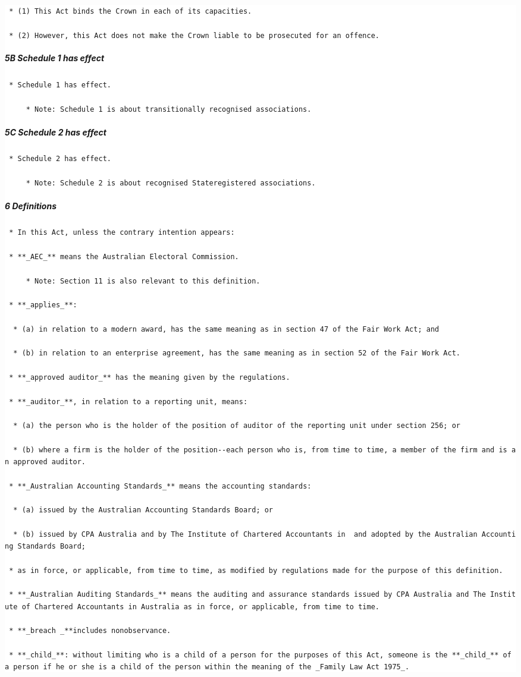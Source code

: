      * (1) This Act binds the Crown in each of its capacities.

     * (2) However, this Act does not make the Crown liable to be prosecuted for an offence.

##### 5B  Schedule 1 has effect

     * Schedule 1 has effect.

         * Note: Schedule 1 is about transitionally recognised associations.

##### 5C  Schedule 2 has effect

     * Schedule 2 has effect.

         * Note: Schedule 2 is about recognised Stateregistered associations.

##### 6  Definitions

     * In this Act, unless the contrary intention appears:

     * **_AEC_** means the Australian Electoral Commission.

         * Note: Section 11 is also relevant to this definition.

     * **_applies_**:

      * (a) in relation to a modern award, has the same meaning as in section 47 of the Fair Work Act; and

      * (b) in relation to an enterprise agreement, has the same meaning as in section 52 of the Fair Work Act.

     * **_approved auditor_** has the meaning given by the regulations.

     * **_auditor_**, in relation to a reporting unit, means:

      * (a) the person who is the holder of the position of auditor of the reporting unit under section 256; or

      * (b) where a firm is the holder of the position--each person who is, from time to time, a member of the firm and is an approved auditor.

     * **_Australian Accounting Standards_** means the accounting standards:

      * (a) issued by the Australian Accounting Standards Board; or

      * (b) issued by CPA Australia and by The Institute of Chartered Accountants in  and adopted by the Australian Accounting Standards Board;

     * as in force, or applicable, from time to time, as modified by regulations made for the purpose of this definition.

     * **_Australian Auditing Standards_** means the auditing and assurance standards issued by CPA Australia and The Institute of Chartered Accountants in Australia as in force, or applicable, from time to time.

     * **_breach _**includes nonobservance.

     * **_child_**: without limiting who is a child of a person for the purposes of this Act, someone is the **_child_** of a person if he or she is a child of the person within the meaning of the _Family Law Act 1975_.
